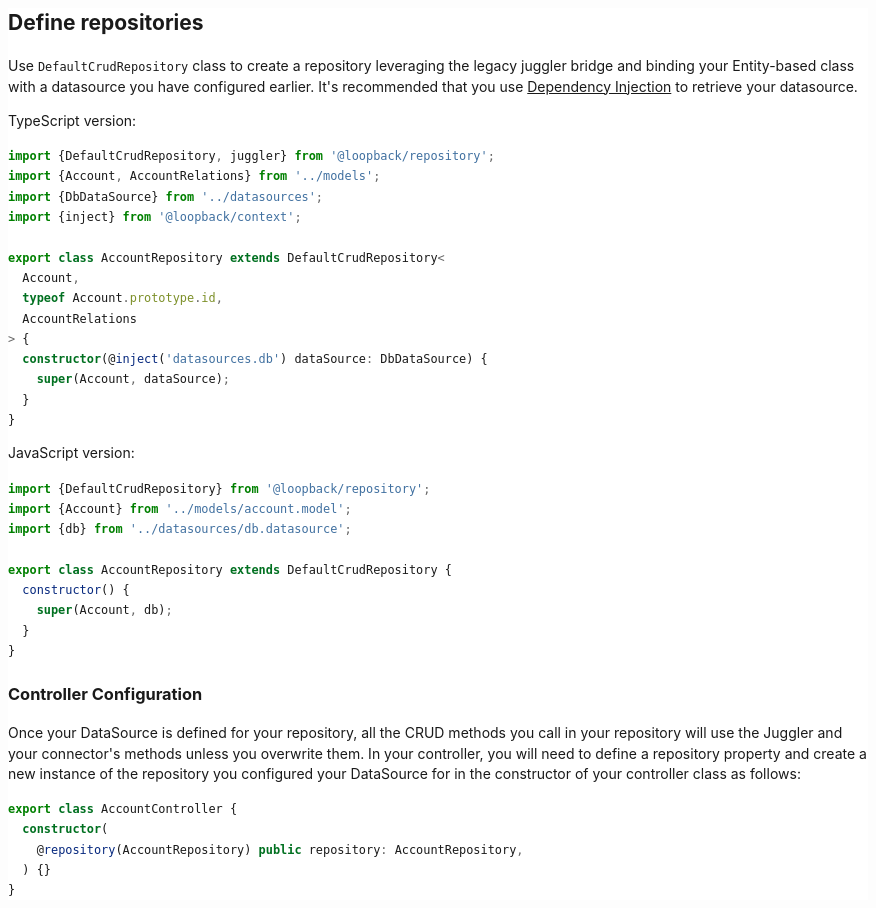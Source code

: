 ## Define repositories

Use `DefaultCrudRepository` class to create a repository leveraging the legacy
juggler bridge and binding your Entity-based class with a datasource you have
configured earlier. It's recommended that you use
[Dependency Injection](Dependency-injection.md) to retrieve your datasource.

TypeScript version:

```ts
import {DefaultCrudRepository, juggler} from '@loopback/repository';
import {Account, AccountRelations} from '../models';
import {DbDataSource} from '../datasources';
import {inject} from '@loopback/context';

export class AccountRepository extends DefaultCrudRepository<
  Account,
  typeof Account.prototype.id,
  AccountRelations
> {
  constructor(@inject('datasources.db') dataSource: DbDataSource) {
    super(Account, dataSource);
  }
}
```

JavaScript version:

```js
import {DefaultCrudRepository} from '@loopback/repository';
import {Account} from '../models/account.model';
import {db} from '../datasources/db.datasource';

export class AccountRepository extends DefaultCrudRepository {
  constructor() {
    super(Account, db);
  }
}
```

### Controller Configuration

Once your DataSource is defined for your repository, all the CRUD methods you
call in your repository will use the Juggler and your connector's methods unless
you overwrite them. In your controller, you will need to define a repository
property and create a new instance of the repository you configured your
DataSource for in the constructor of your controller class as follows:

```ts
export class AccountController {
  constructor(
    @repository(AccountRepository) public repository: AccountRepository,
  ) {}
}
```
